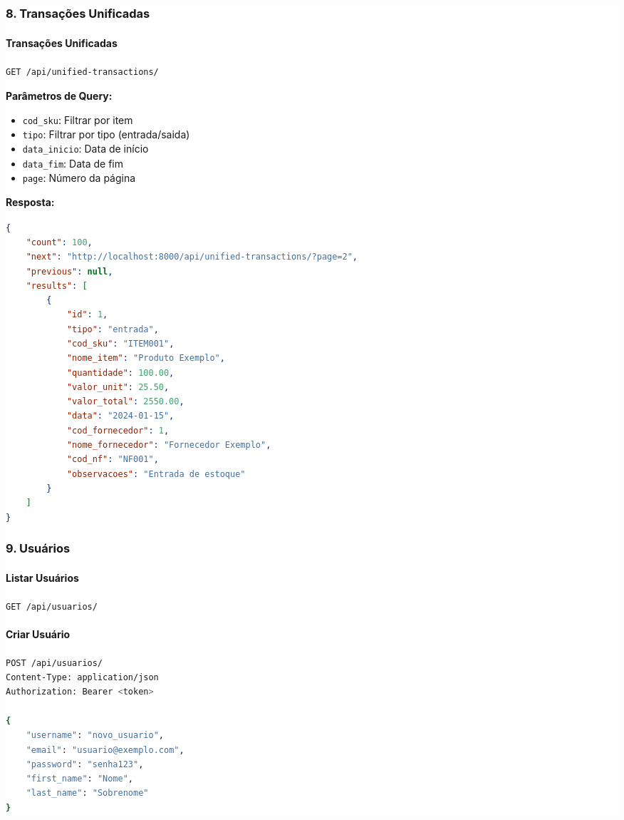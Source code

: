 ### 8. Transações Unificadas

#### Transações Unificadas
```bash
GET /api/unified-transactions/
```

**Parâmetros de Query:**
- `cod_sku`: Filtrar por item
- `tipo`: Filtrar por tipo (entrada/saida)
- `data_inicio`: Data de início
- `data_fim`: Data de fim
- `page`: Número da página

**Resposta:**
```json
{
    "count": 100,
    "next": "http://localhost:8000/api/unified-transactions/?page=2",
    "previous": null,
    "results": [
        {
            "id": 1,
            "tipo": "entrada",
            "cod_sku": "ITEM001",
            "nome_item": "Produto Exemplo",
            "quantidade": 100.00,
            "valor_unit": 25.50,
            "valor_total": 2550.00,
            "data": "2024-01-15",
            "cod_fornecedor": 1,
            "nome_fornecedor": "Fornecedor Exemplo",
            "cod_nf": "NF001",
            "observacoes": "Entrada de estoque"
        }
    ]
}
```

### 9. Usuários

#### Listar Usuários
```bash
GET /api/usuarios/
```

#### Criar Usuário
```bash
POST /api/usuarios/
Content-Type: application/json
Authorization: Bearer <token>

{
    "username": "novo_usuario",
    "email": "usuario@exemplo.com",
    "password": "senha123",
    "first_name": "Nome",
    "last_name": "Sobrenome"
}
```

